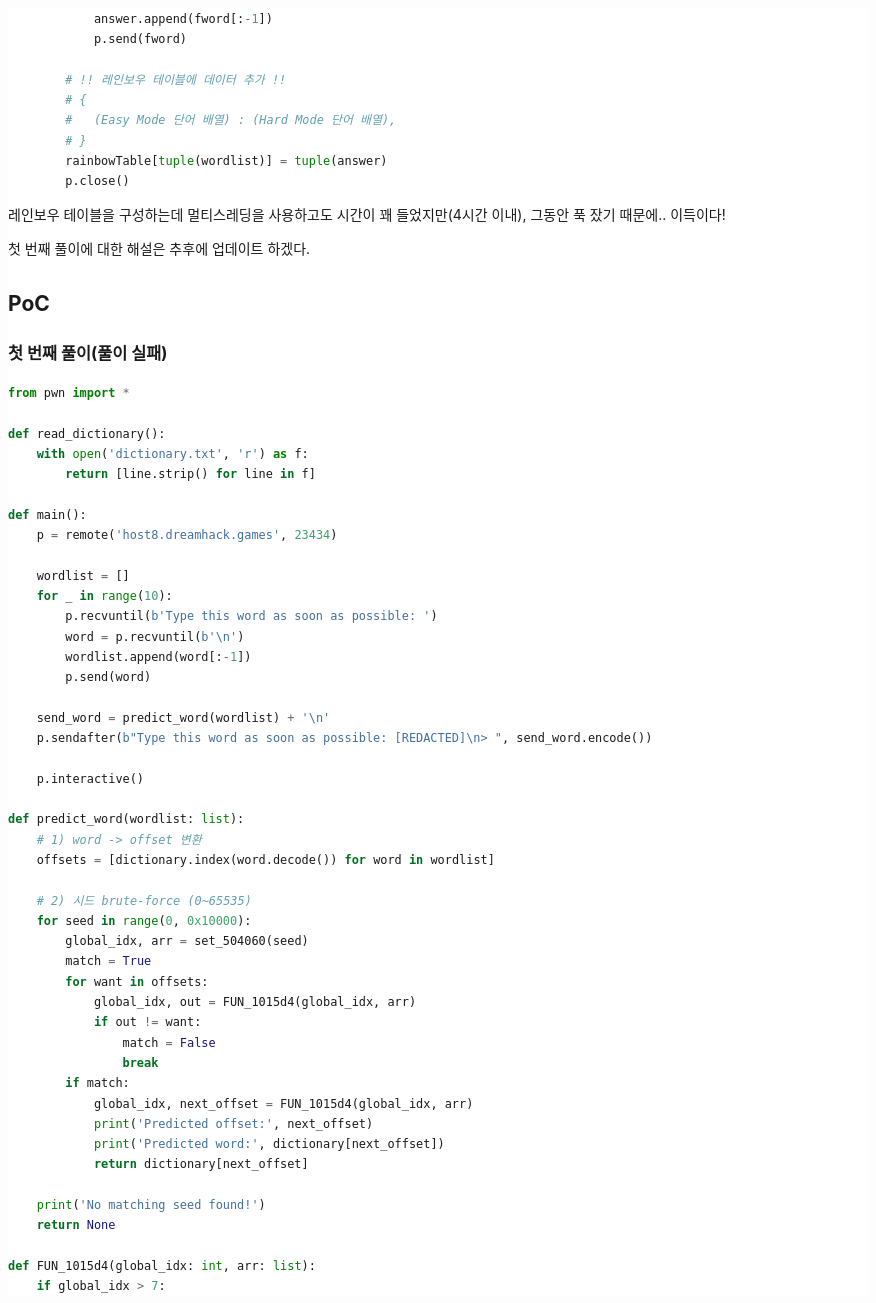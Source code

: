 ```py
            answer.append(fword[:-1])
            p.send(fword)
        
        # !! 레인보우 테이블에 데이터 추가 !!
        # {
        #   (Easy Mode 단어 배열) : (Hard Mode 단어 배열),
        # }
        rainbowTable[tuple(wordlist)] = tuple(answer)
        p.close()
```
레인보우 테이블을 구성하는데 멀티스레딩을 사용하고도 시간이 꽤 들었지만(4시간 이내), 그동안 푹 잤기 때문에.. 이득이다!

첫 번째 풀이에 대한 해설은 추후에 업데이트 하겠다.

## **PoC**

### 첫 번째 풀이(풀이 실패)
```py
from pwn import *

def read_dictionary():
    with open('dictionary.txt', 'r') as f:
        return [line.strip() for line in f]

def main():
    p = remote('host8.dreamhack.games', 23434)
    
    wordlist = []
    for _ in range(10):
        p.recvuntil(b'Type this word as soon as possible: ')
        word = p.recvuntil(b'\n')
        wordlist.append(word[:-1])
        p.send(word)
    
    send_word = predict_word(wordlist) + '\n'
    p.sendafter(b"Type this word as soon as possible: [REDACTED]\n> ", send_word.encode())
    
    p.interactive()

def predict_word(wordlist: list):
    # 1) word -> offset 변환
    offsets = [dictionary.index(word.decode()) for word in wordlist]
    
    # 2) 시드 brute-force (0~65535)
    for seed in range(0, 0x10000):
        global_idx, arr = set_504060(seed)
        match = True
        for want in offsets:
            global_idx, out = FUN_1015d4(global_idx, arr)
            if out != want:
                match = False
                break
        if match:
            global_idx, next_offset = FUN_1015d4(global_idx, arr)
            print('Predicted offset:', next_offset)
            print('Predicted word:', dictionary[next_offset])
            return dictionary[next_offset]
        
    print('No matching seed found!')
    return None

def FUN_1015d4(global_idx: int, arr: list):
    if global_idx > 7:
```

[chall]: /assets/DreamHack/typinggamegoeshard/chall.png
[file]: /assets/DreamHack/typinggamegoeshard/file.png
[recon_1]: /assets/DreamHack/typinggamegoeshard/recon_1.png
[recon_2]: /assets/DreamHack/typinggamegoeshard/recon_2.png
[recon_3]: /assets/DreamHack/typinggamegoeshard/recon_3.png
[recon_4]: /assets/DreamHack/typinggamegoeshard/recon_4.png
[solve_1]: /assets/DreamHack/typinggamegoeshard/solve_1.png
[solve_2]: /assets/DreamHack/typinggamegoeshard/solve_2.png
[solve_3]: /assets/DreamHack/typinggamegoeshard/solve_3.png
[make_rbt]: /assets/DreamHack/typinggamegoeshard/make_rbt.png
[flag]: /assets/DreamHack/typinggamegoeshard/flag.png